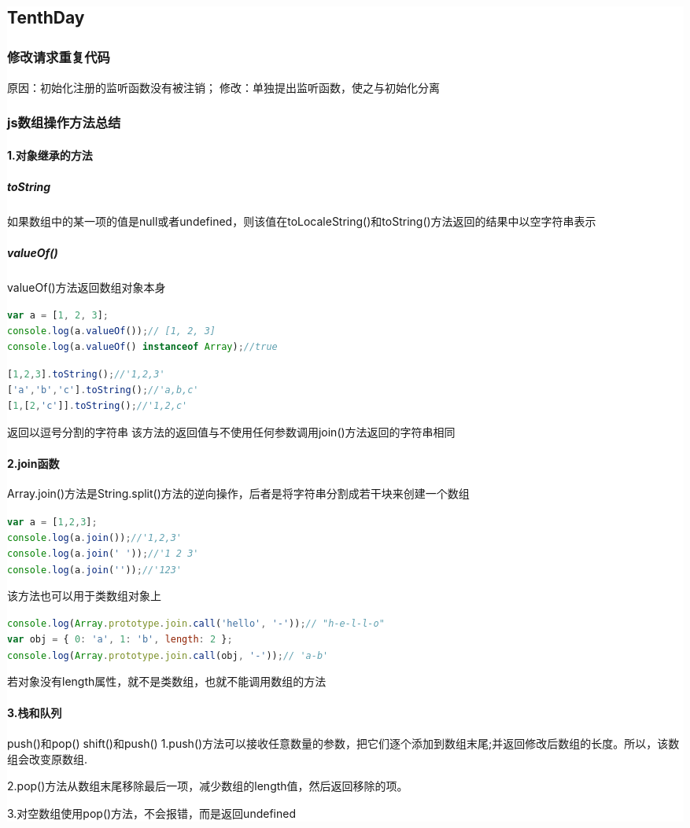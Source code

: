 ## TenthDay
### 修改请求重复代码
原因：初始化注册的监听函数没有被注销；
修改：单独提出监听函数，使之与初始化分离
### js数组操作方法总结
#### 1.对象继承的方法

##### toString
如果数组中的某一项的值是null或者undefined，则该值在toLocaleString()和toString()方法返回的结果中以空字符串表示
##### valueOf()
valueOf()方法返回数组对象本身

```javascript
var a = [1, 2, 3];
console.log(a.valueOf());// [1, 2, 3]
console.log(a.valueOf() instanceof Array);//true
```

```javascript
[1,2,3].toString();//'1,2,3'
['a','b','c'].toString();//'a,b,c'
[1,[2,'c']].toString();//'1,2,c'
```
返回以逗号分割的字符串
该方法的返回值与不使用任何参数调用join()方法返回的字符串相同

#### 2.join函数
Array.join()方法是String.split()方法的逆向操作，后者是将字符串分割成若干块来创建一个数组
```javascript
var a = [1,2,3];
console.log(a.join());//'1,2,3'
console.log(a.join(' '));//'1 2 3'
console.log(a.join(''));//'123'
```

该方法也可以用于类数组对象上
```javascript
console.log(Array.prototype.join.call('hello', '-'));// "h-e-l-l-o"
var obj = { 0: 'a', 1: 'b', length: 2 };
console.log(Array.prototype.join.call(obj, '-'));// 'a-b'

```
若对象没有length属性，就不是类数组，也就不能调用数组的方法

#### 3.栈和队列
push()和pop()        shift()和push()
1.push()方法可以接收任意数量的参数，把它们逐个添加到数组末尾;并返回修改后数组的长度。所以，该数组会改变原数组.

2.pop()方法从数组末尾移除最后一项，减少数组的length值，然后返回移除的项。

3.对空数组使用pop()方法，不会报错，而是返回undefined
